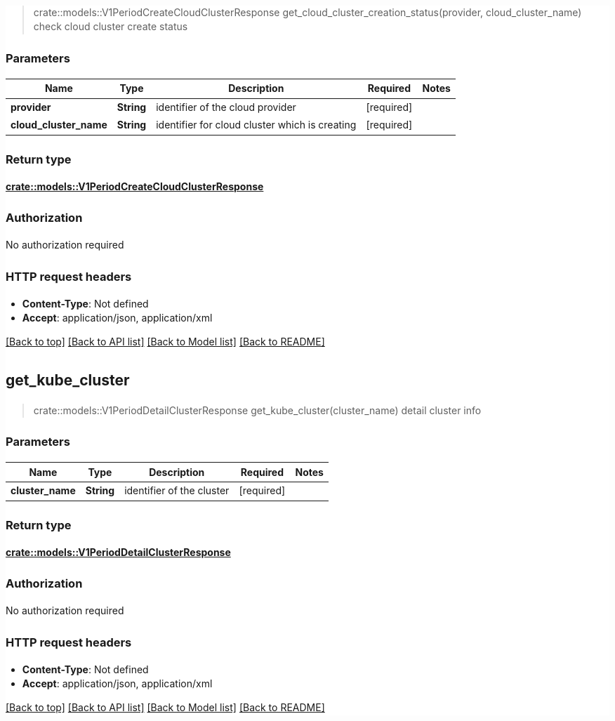 > crate::models::V1PeriodCreateCloudClusterResponse get_cloud_cluster_creation_status(provider, cloud_cluster_name)
check cloud cluster create status

### Parameters


Name | Type | Description  | Required | Notes
------------- | ------------- | ------------- | ------------- | -------------
**provider** | **String** | identifier of the cloud provider | [required] |
**cloud_cluster_name** | **String** | identifier for cloud cluster which is creating | [required] |

### Return type

[**crate::models::V1PeriodCreateCloudClusterResponse**](v1.CreateCloudClusterResponse.md)

### Authorization

No authorization required

### HTTP request headers

- **Content-Type**: Not defined
- **Accept**: application/json, application/xml

[[Back to top]](#) [[Back to API list]](../README.md#documentation-for-api-endpoints) [[Back to Model list]](../README.md#documentation-for-models) [[Back to README]](../README.md)


## get_kube_cluster

> crate::models::V1PeriodDetailClusterResponse get_kube_cluster(cluster_name)
detail cluster info

### Parameters


Name | Type | Description  | Required | Notes
------------- | ------------- | ------------- | ------------- | -------------
**cluster_name** | **String** | identifier of the cluster | [required] |

### Return type

[**crate::models::V1PeriodDetailClusterResponse**](v1.DetailClusterResponse.md)

### Authorization

No authorization required

### HTTP request headers

- **Content-Type**: Not defined
- **Accept**: application/json, application/xml

[[Back to top]](#) [[Back to API list]](../README.md#documentation-for-api-endpoints) [[Back to Model list]](../README.md#documentation-for-models) [[Back to README]](../README.md)
